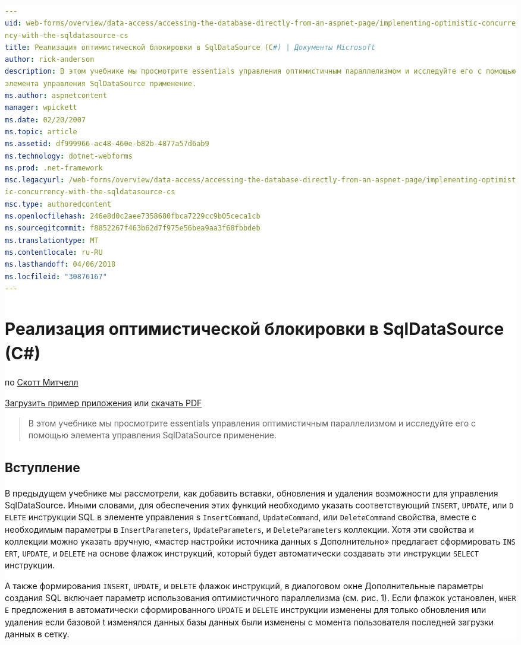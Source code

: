 ```yaml
---
uid: web-forms/overview/data-access/accessing-the-database-directly-from-an-aspnet-page/implementing-optimistic-concurrency-with-the-sqldatasource-cs
title: Реализация оптимистической блокировки в SqlDataSource (C#) | Документы Microsoft
author: rick-anderson
description: В этом учебнике мы просмотрите essentials управления оптимистичным параллелизмом и исследуйте его с помощью элемента управления SqlDataSource применение.
ms.author: aspnetcontent
manager: wpickett
ms.date: 02/20/2007
ms.topic: article
ms.assetid: df999966-ac48-460e-b82b-4877a57d6ab9
ms.technology: dotnet-webforms
ms.prod: .net-framework
msc.legacyurl: /web-forms/overview/data-access/accessing-the-database-directly-from-an-aspnet-page/implementing-optimistic-concurrency-with-the-sqldatasource-cs
msc.type: authoredcontent
ms.openlocfilehash: 246e8d0c2aee7358680fbca7229cc9b05ceca1cb
ms.sourcegitcommit: f8852267f463b62d7f975e56bea9aa3f68fbbdeb
ms.translationtype: MT
ms.contentlocale: ru-RU
ms.lasthandoff: 04/06/2018
ms.locfileid: "30876167"
---
```

<a name="implementing-optimistic-concurrency-with-the-sqldatasource-c"></a>Реализация оптимистической блокировки в SqlDataSource (C#)
====================
по [Скотт Митчелл](https://twitter.com/ScottOnWriting)

[Загрузить пример приложения](http://download.microsoft.com/download/4/a/7/4a7a3b18-d80e-4014-8e53-a6a2427f0d93/ASPNET_Data_Tutorial_50_CS.exe) или [скачать PDF](implementing-optimistic-concurrency-with-the-sqldatasource-cs/_static/datatutorial50cs1.pdf)

> В этом учебнике мы просмотрите essentials управления оптимистичным параллелизмом и исследуйте его с помощью элемента управления SqlDataSource применение.


## <a name="introduction"></a>Вступление

В предыдущем учебнике мы рассмотрели, как добавить вставки, обновления и удаления возможности для управления SqlDataSource. Иными словами, для обеспечения этих функций необходимо указать соответствующий `INSERT`, `UPDATE`, или `DELETE` инструкции SQL в элементе управления s `InsertCommand`, `UpdateCommand`, или `DeleteCommand` свойства, вместе с необходимым параметры в `InsertParameters`, `UpdateParameters`, и `DeleteParameters` коллекции. Хотя эти свойства и коллекции можно указать вручную, «мастер настройки источника данных s Дополнительно» предлагает сформировать `INSERT`, `UPDATE`, и `DELETE` на основе флажок инструкций, который будет автоматически создавать эти инструкции `SELECT` инструкции.

А также формирования `INSERT`, `UPDATE`, и `DELETE` флажок инструкций, в диалоговом окне Дополнительные параметры создания SQL включает параметр использования оптимистичного параллелизма (см. рис. 1). Если флажок установлен, `WHERE` предложения в автоматически сформированного `UPDATE` и `DELETE` инструкции изменены для только обновления или удаления если базовой t изменялся данных базы данных были изменены с момента пользователя последней загрузки данных в сетку.
